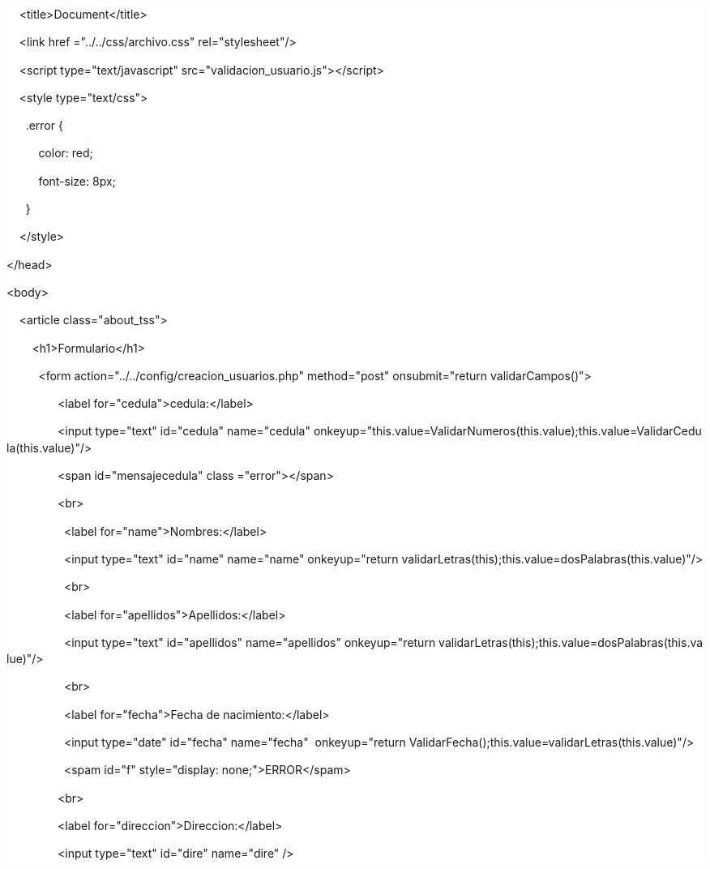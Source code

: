     \<title\>Document\</title\>

    \<link href ="../../css/archivo.css" rel="stylesheet"/\>

    \<script type="text/javascript" src="validacion_usuario.js"\>\</script\>

    \<style type="text/css"\>

      .error {

          color: red;

          font-size: 8px;

      }

    \</style\>

\</head\>

\<body\>

    \<article class="about_tss"\>

        \<h1\>Formulario\</h1\>

          \<form action="../../config/creacion_usuarios.php" method="post" onsubmit="return validarCampos()"\>

                \<label for="cedula"\>cedula:\</label\>

                \<input type="text" id="cedula" name="cedula" onkeyup="this.value=ValidarNumeros(this.value);this.value=ValidarCedula(this.value)"/\>

                \<span id="mensajecedula" class ="error"\>\</span\>

                \<br\>

                  \<label for="name"\>Nombres:\</label\>

                  \<input type="text" id="name" name="name" onkeyup="return validarLetras(this);this.value=dosPalabras(this.value)"/\>

                  \<br\>

                  \<label for="apellidos"\>Apellidos:\</label\>

                  \<input type="text" id="apellidos" name="apellidos" onkeyup="return validarLetras(this);this.value=dosPalabras(this.value)"/\>

                  \<br\>

                  \<label for="fecha"\>Fecha de nacimiento:\</label\>

                  \<input type="date" id="fecha" name="fecha"  onkeyup="return ValidarFecha();this.value=validarLetras(this.value)"/\>

                  \<spam id="f" style="display: none;"\>ERROR\</spam\>

                \<br\>

                \<label for="direccion"\>Direccion:\</label\>

                \<input type="text" id="dire" name="dire" /\>
